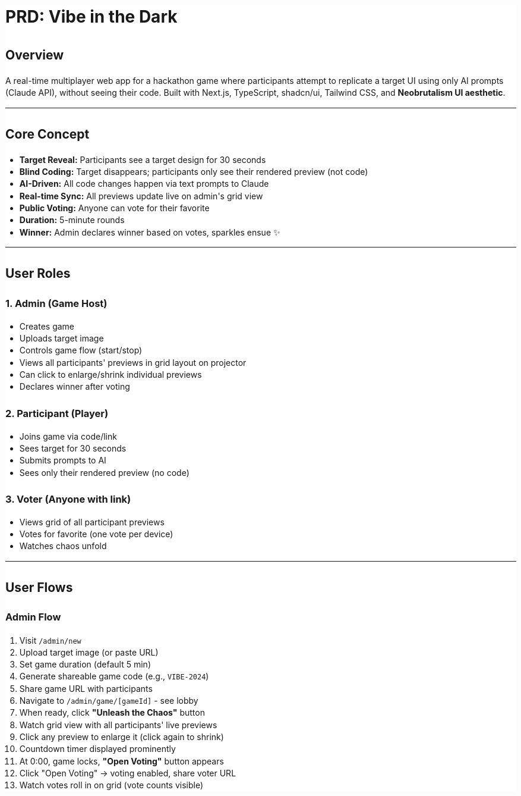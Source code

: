 # PRD: Vibe in the Dark

## Overview
A real-time multiplayer web app for a hackathon game where participants attempt to replicate a target UI using only AI prompts (Claude API), without seeing their code. Built with Next.js, TypeScript, shadcn/ui, Tailwind CSS, and **Neobrutalism UI aesthetic**.

---

## Core Concept
- **Target Reveal:** Participants see a target design for 30 seconds
- **Blind Coding:** Target disappears; participants only see their rendered preview (not code)
- **AI-Driven:** All code changes happen via text prompts to Claude
- **Real-time Sync:** All previews update live on admin's grid view
- **Public Voting:** Anyone can vote for their favorite
- **Duration:** 5-minute rounds
- **Winner:** Admin declares winner based on votes, sparkles ensue ✨

---

## User Roles

### 1. Admin (Game Host)
- Creates game
- Uploads target image
- Controls game flow (start/stop)
- Views all participants' previews in grid layout on projector
- Can click to enlarge/shrink individual previews
- Declares winner after voting

### 2. Participant (Player)
- Joins game via code/link
- Sees target for 30 seconds
- Submits prompts to AI
- Sees only their rendered preview (no code)

### 3. Voter (Anyone with link)
- Views grid of all participant previews
- Votes for favorite (one vote per device)
- Watches chaos unfold

---

## User Flows

### Admin Flow
1. Visit `/admin/new`
2. Upload target image (or paste URL)
3. Set game duration (default 5 min)
4. Generate shareable game code (e.g., `VIBE-2024`)
5. Share game URL with participants
6. Navigate to `/admin/game/[gameId]` - see lobby
7. When ready, click **"Unleash the Chaos"** button
8. Watch grid view with all participants' live previews
9. Click any preview to enlarge it (click again to shrink)
10. Countdown timer displayed prominently
11. At 0:00, game locks, **"Open Voting"** button appears
12. Click "Open Voting" → voting enabled, share voter URL
13. Watch votes roll in on grid (vote counts visible)